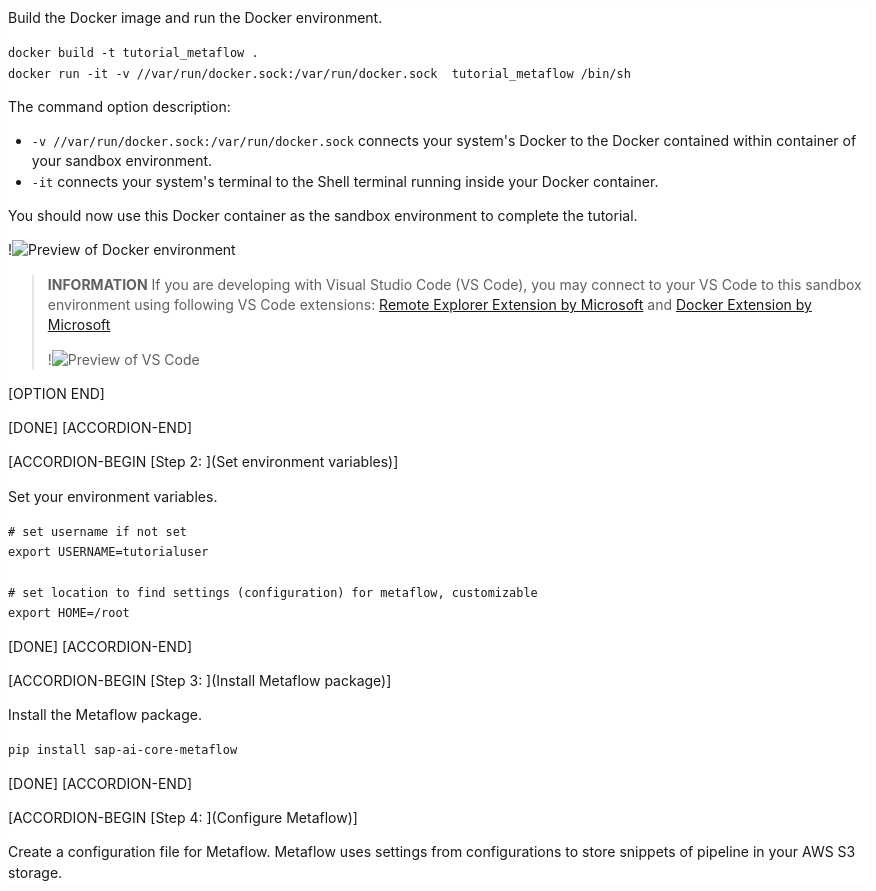 Build the Docker image and run the Docker environment.

```SHELL
docker build -t tutorial_metaflow .
docker run -it -v //var/run/docker.sock:/var/run/docker.sock  tutorial_metaflow /bin/sh
```

The command option description:

- `-v //var/run/docker.sock:/var/run/docker.sock` connects your system's Docker to the Docker contained within container of your sandbox environment.
- `-it` connects your system's terminal to the Shell terminal running inside your Docker container.

You should now use this Docker container as the sandbox environment to complete the tutorial.


!![Preview of Docker environment](img/env-docker.png)
> **INFORMATION** If you are developing with Visual Studio Code (VS Code), you may connect to your VS Code to this sandbox environment using following VS Code extensions: [Remote Explorer Extension by Microsoft](https://marketplace.visualstudio.com/items?itemName=ms-vscode.remote-explorer) and [Docker Extension by Microsoft](https://marketplace.visualstudio.com/items?itemName=ms-azuretools.vscode-docker)
>
> !![Preview of VS Code](img/env-vscode2.gif)

[OPTION END]


[DONE]
[ACCORDION-END]

[ACCORDION-BEGIN [Step 2: ](Set environment variables)]

Set your environment variables.

```SHELL
# set username if not set
export USERNAME=tutorialuser

# set location to find settings (configuration) for metaflow, customizable
export HOME=/root
```

[DONE]
[ACCORDION-END]

[ACCORDION-BEGIN [Step 3: ](Install Metaflow package)]

Install the Metaflow package.

```SHELL
pip install sap-ai-core-metaflow
```

[DONE]
[ACCORDION-END]


[ACCORDION-BEGIN [Step 4: ](Configure Metaflow)]

Create a configuration file for Metaflow. Metaflow uses settings from configurations to store snippets of pipeline in your AWS S3 storage.
